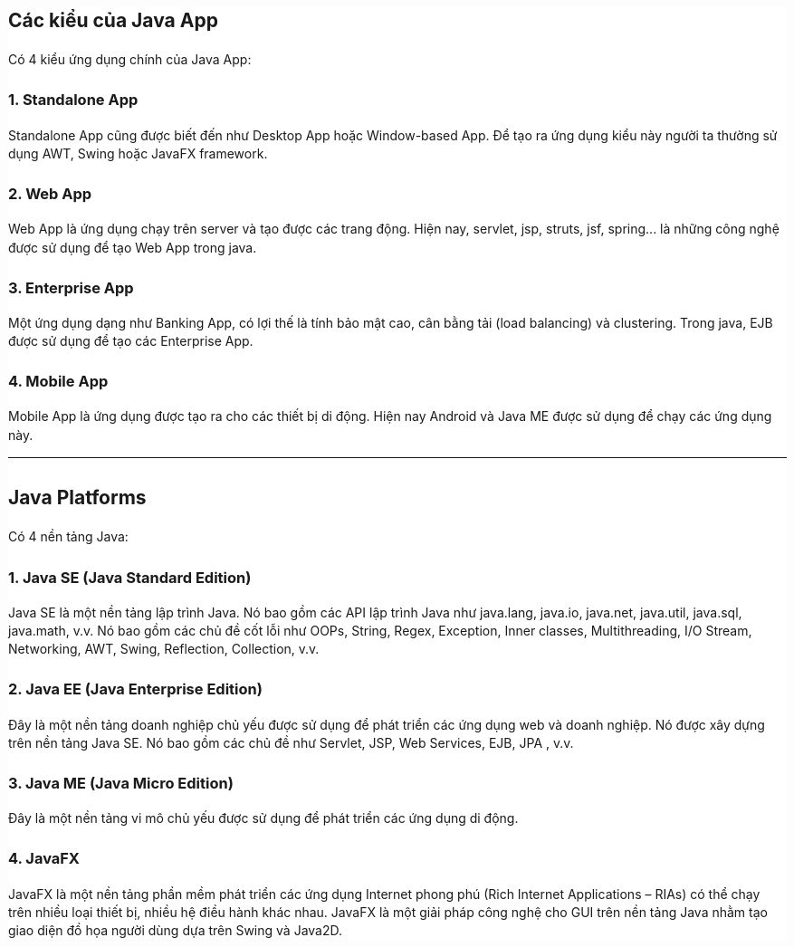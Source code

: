 ## Các kiểu của Java App

Có 4 kiểu ứng dụng chính của Java App:

### 1. Standalone App

Standalone App cũng được biết đến như Desktop App hoặc Window-based App. Để tạo ra ứng dụng kiểu này người ta thường sử dụng AWT, Swing hoặc JavaFX framework.

### 2. Web App

Web App là ứng dụng chạy trên server và tạo được các trang động. Hiện nay, servlet, jsp, struts, jsf, spring... là những công nghệ được sử dụng để tạo Web App trong java.

### 3. Enterprise App

Một ứng dụng dạng như Banking App, có lợi thế là tính bảo mật cao, cân bằng tải (load balancing) và clustering. Trong java, EJB được sử dụng để tạo các Enterprise App.

### 4. Mobile App

Mobile App là ứng dụng được tạo ra cho các thiết bị di động. Hiện nay Android và Java ME được sử dụng để chạy các ứng dụng này.

----------

## Java Platforms

Có 4 nền tảng Java:

### 1. Java SE (Java Standard Edition)

Java SE là một nền tảng lập trình Java. Nó bao gồm các API lập trình Java như java.lang, java.io, java.net, java.util, java.sql, java.math, v.v. Nó bao gồm các chủ đề cốt lỗi như OOPs, String, Regex, Exception, Inner classes, Multithreading, I/O Stream, Networking, AWT, Swing, Reflection, Collection, v.v.

### 2. Java EE (Java Enterprise Edition)

Đây là một nền tảng doanh nghiệp chủ yếu được sử dụng để phát triển các ứng dụng web và doanh nghiệp. Nó được xây dựng trên nền tảng Java SE. Nó bao gồm các chủ đề như Servlet, JSP, Web Services, EJB, JPA , v.v.

### 3. Java ME (Java Micro Edition)

Đây là một nền tảng vi mô chủ yếu được sử dụng để phát triển các ứng dụng di động.

### 4. JavaFX

JavaFX là một nền tảng phần mềm phát triển các ứng dụng Internet phong phú (Rich Internet Applications – RIAs) có thể chạy trên nhiều loại thiết bị, nhiều hệ điều hành khác nhau. JavaFX là một giải pháp công nghệ cho GUI trên nền tảng Java nhằm tạo giao diện đồ họa người dùng dựa trên Swing và Java2D.
